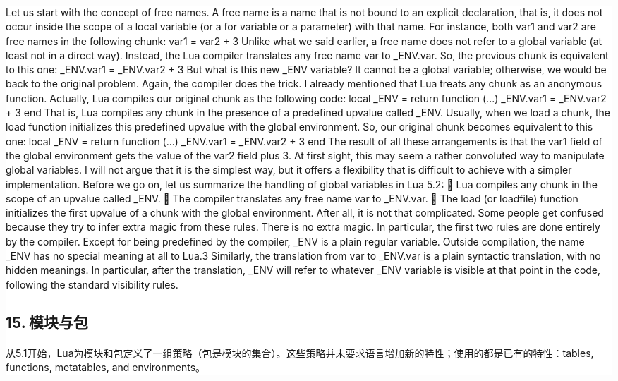 Let us start with the concept of free names. A free name is a name that is
not bound to an explicit declaration, that is, it does not occur inside the scope of
a local variable (or a for variable or a parameter) with that name. For instance,
both var1 and var2 are free names in the following chunk:
	var1 = var2 + 3
Unlike what we said earlier, a free name does not refer to a global variable (at
least not in a direct way). Instead, the Lua compiler translates any free name
var to _ENV.var. So, the previous chunk is equivalent to this one:
	_ENV.var1 = _ENV.var2 + 3
But what is this new _ENV variable? It cannot be a global variable; otherwise,
we would be back to the original problem. Again, the compiler does the trick.
I already mentioned that Lua treats any chunk as an anonymous function.
Actually, Lua compiles our original chunk as the following code:
    local _ENV = <some value>
    return function (...)
    _ENV.var1 = _ENV.var2 + 3
    end
That is, Lua compiles any chunk in the presence of a predefined upvalue called
_ENV.
Usually, when we load a chunk, the load function initializes this predefined
upvalue with the global environment. So, our original chunk becomes equivalent
to this one:
    local _ENV = <the global environment>
    return function (...)
    _ENV.var1 = _ENV.var2 + 3
    end
The result of all these arrangements is that the var1 field of the global environment
gets the value of the var2 field plus 3.
At first sight, this may seem a rather convoluted way to manipulate global
variables. I will not argue that it is the simplest way, but it offers a flexibility
that is difficult to achieve with a simpler implementation.
Before we go on, let us summarize the handling of global variables in Lua 5.2:
 Lua compiles any chunk in the scope of an upvalue called _ENV.
 The compiler translates any free name var to _ENV.var.
 The load (or loadfile) function initializes the first upvalue of a chunk with
the global environment.
After all, it is not that complicated.
Some people get confused because they try to infer extra magic from these
rules. There is no extra magic. In particular, the first two rules are done entirely
by the compiler. Except for being predefined by the compiler, _ENV is a plain
regular variable. Outside compilation, the name _ENV has no special meaning at
all to Lua.3 Similarly, the translation from var to _ENV.var is a plain syntactic
translation, with no hidden meanings. In particular, after the translation, _ENV
will refer to whatever _ENV variable is visible at that point in the code, following
the standard visibility rules.

## 15. 模块与包

从5.1开始，Lua为模块和包定义了一组策略（包是模块的集合）。这些策略并未要求语言增加新的特性；使用的都是已有的特性：tables, functions, metatables, and environments。
